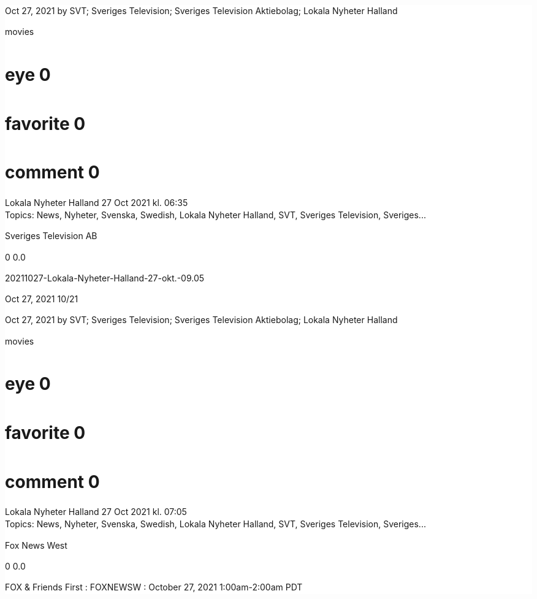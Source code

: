 <span class="hidden-lists">Oct 27, 2021</span> <span class="hidden">by</span> <span class="byv hidden-tiles" title="SVT; Sveriges Television; Sveriges Television Aktiebolag; Lokala Nyheter Halland">SVT; Sveriges Television; Sveriges Television Aktiebolag; Lokala Nyheter Halland</span>

<span class="iconochive-movies" aria-hidden="true"></span><span class="sr-only">movies</span>

<span class="iconochive-eye" aria-hidden="true"></span><span class="sr-only">eye</span> 0
=========================================================================================

<span class="iconochive-favorite" aria-hidden="true"></span><span class="sr-only">favorite</span> 0
===================================================================================================

<span class="iconochive-comment" aria-hidden="true"></span><span class="sr-only">comment</span> 0
=================================================================================================

Lokala Nyheter Halland 27 Oct 2021 kl. 06:35  
Topics: News, Nyheter, Svenska, Swedish, Lokala Nyheter Halland, SVT, Sveriges Television, Sveriges...  

<a href="/details/sveriges_television" class="stealth"></a>

Sveriges Television AB

0 0.0

[](/details/20211027-Lokala-Nyheter-Halland-27-okt.-09.05 "20211027-Lokala-Nyheter-Halland-27-okt.-09.05")

20211027-Lokala-Nyheter-Halland-27-okt.-09.05

Oct 27, 2021 10/21

<span class="hidden-lists">Oct 27, 2021</span> <span class="hidden">by</span> <span class="byv hidden-tiles" title="SVT; Sveriges Television; Sveriges Television Aktiebolag; Lokala Nyheter Halland">SVT; Sveriges Television; Sveriges Television Aktiebolag; Lokala Nyheter Halland</span>

<span class="iconochive-movies" aria-hidden="true"></span><span class="sr-only">movies</span>

<span class="iconochive-eye" aria-hidden="true"></span><span class="sr-only">eye</span> 0
=========================================================================================

<span class="iconochive-favorite" aria-hidden="true"></span><span class="sr-only">favorite</span> 0
===================================================================================================

<span class="iconochive-comment" aria-hidden="true"></span><span class="sr-only">comment</span> 0
=================================================================================================

Lokala Nyheter Halland 27 Oct 2021 kl. 07:05  
Topics: News, Nyheter, Svenska, Swedish, Lokala Nyheter Halland, SVT, Sveriges Television, Sveriges...  

<a href="/details/TV-FOXNEWSW" class="stealth"></a>

Fox News West

0 0.0

[](/details/FOXNEWSW_20211027_080000_FOX__Friends_First "FOX & Friends First : FOXNEWSW : October 27, 2021 1:00am-2:00am PDT")

FOX & Friends First : FOXNEWSW : October 27, 2021 1:00am-2:00am PDT
